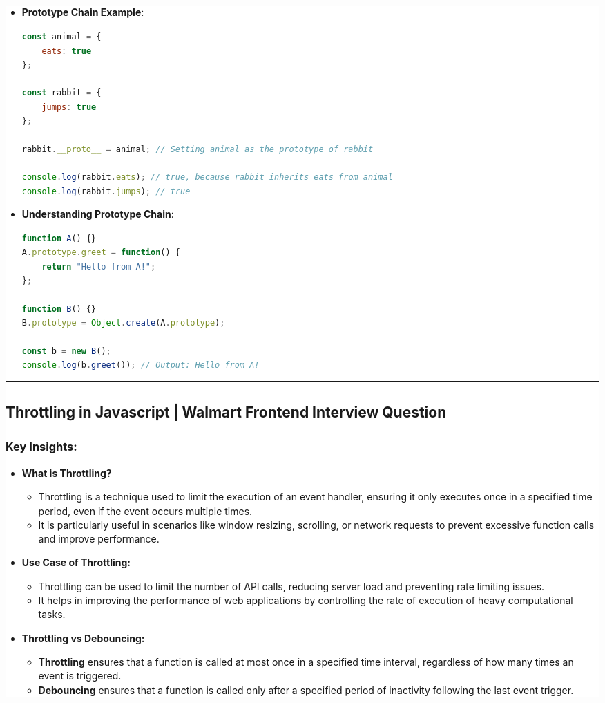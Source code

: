 - **Prototype Chain Example**:
  ```javascript
  const animal = {
      eats: true
  };

  const rabbit = {
      jumps: true
  };

  rabbit.__proto__ = animal; // Setting animal as the prototype of rabbit

  console.log(rabbit.eats); // true, because rabbit inherits eats from animal
  console.log(rabbit.jumps); // true
  ```

- **Understanding Prototype Chain**:
  ```javascript
  function A() {}
  A.prototype.greet = function() {
      return "Hello from A!";
  };

  function B() {}
  B.prototype = Object.create(A.prototype);

  const b = new B();
  console.log(b.greet()); // Output: Hello from A!
  ```
___
## Throttling in Javascript | Walmart Frontend Interview Question

### Key Insights:

- **What is Throttling?**
  - Throttling is a technique used to limit the execution of an event handler, ensuring it only executes once in a specified time period, even if the event occurs multiple times.
  - It is particularly useful in scenarios like window resizing, scrolling, or network requests to prevent excessive function calls and improve performance.

- **Use Case of Throttling:**
  - Throttling can be used to limit the number of API calls, reducing server load and preventing rate limiting issues.
  - It helps in improving the performance of web applications by controlling the rate of execution of heavy computational tasks.

- **Throttling vs Debouncing:**
  - **Throttling** ensures that a function is called at most once in a specified time interval, regardless of how many times an event is triggered.
  - **Debouncing** ensures that a function is called only after a specified period of inactivity following the last event trigger.
